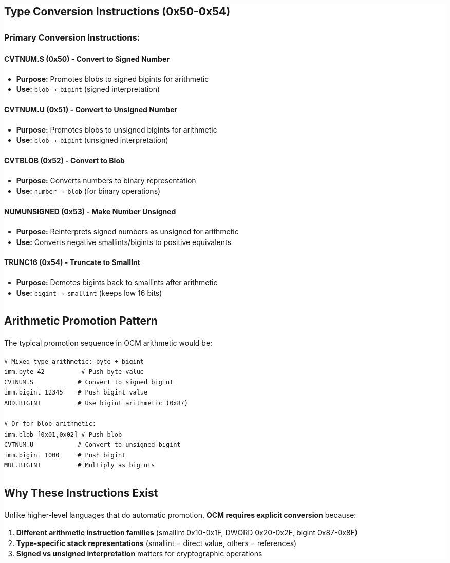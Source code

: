 ## **Type Conversion Instructions (0x50-0x54)**

### **Primary Conversion Instructions:**

#### **CVTNUM.S (0x50) - Convert to Signed Number**
- **Purpose:** Promotes blobs to signed bigints for arithmetic
- **Use:** `blob → bigint` (signed interpretation)

#### **CVTNUM.U (0x51) - Convert to Unsigned Number**
- **Purpose:** Promotes blobs to unsigned bigints for arithmetic
- **Use:** `blob → bigint` (unsigned interpretation)

#### **CVTBLOB (0x52) - Convert to Blob**
- **Purpose:** Converts numbers to binary representation
- **Use:** `number → blob` (for binary operations)

#### **NUMUNSIGNED (0x53) - Make Number Unsigned**
- **Purpose:** Reinterprets signed numbers as unsigned for arithmetic
- **Use:** Converts negative smallints/bigints to positive equivalents

#### **TRUNC16 (0x54) - Truncate to SmallInt**
- **Purpose:** Demotes bigints back to smallints after arithmetic
- **Use:** `bigint → smallint` (keeps low 16 bits)

## **Arithmetic Promotion Pattern**

The typical promotion sequence in OCM arithmetic would be:

```assembly
# Mixed type arithmetic: byte + bigint
imm.byte 42          # Push byte value
CVTNUM.S            # Convert to signed bigint
imm.bigint 12345    # Push bigint value
ADD.BIGINT          # Use bigint arithmetic (0x87)

# Or for blob arithmetic:
imm.blob [0x01,0x02] # Push blob
CVTNUM.U            # Convert to unsigned bigint
imm.bigint 1000     # Push bigint
MUL.BIGINT          # Multiply as bigints
```

## **Why These Instructions Exist**

Unlike higher-level languages that do automatic promotion, **OCM requires explicit conversion** because:

1. **Different arithmetic instruction families** (smallint 0x10-0x1F, DWORD 0x20-0x2F, bigint 0x87-0x8F)
2. **Type-specific stack representations** (smallint = direct value, others = references)
3. **Signed vs unsigned interpretation** matters for cryptographic operations
